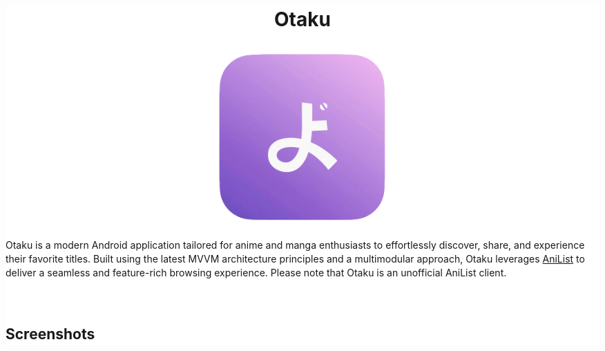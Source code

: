 <h1 align="center">Otaku</h1>
<p align="center"><img alt="Otaku logo" src="previews/otaku.png" width="30%"></p>

<p align="left">Otaku is a modern Android application tailored for anime and manga enthusiasts to effortlessly discover, share, and experience their favorite titles. 
Built using the latest MVVM architecture principles and a multimodular approach, Otaku leverages <a href="https://anilist.co/">AniList</a> to deliver a seamless and feature-rich browsing experience. Please note that Otaku is an unofficial AniList client.
</p>

<br>

## Screenshots
